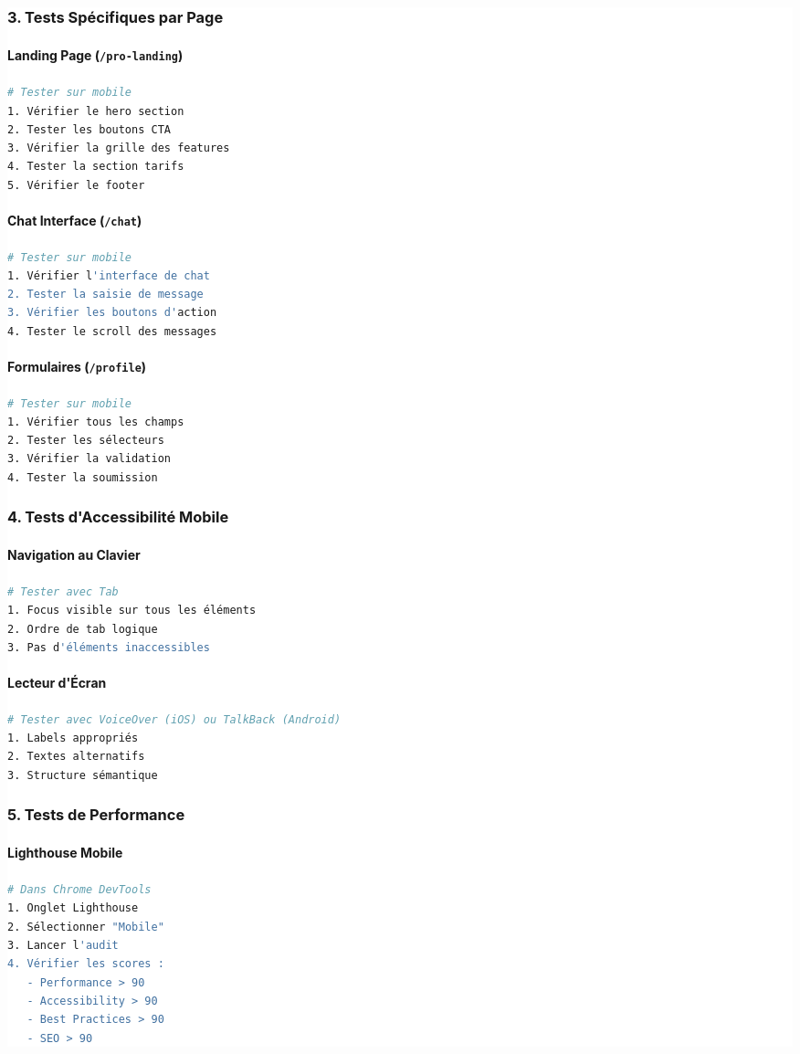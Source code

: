 ### 3. Tests Spécifiques par Page

#### Landing Page (`/pro-landing`)
```bash
# Tester sur mobile
1. Vérifier le hero section
2. Tester les boutons CTA
3. Vérifier la grille des features
4. Tester la section tarifs
5. Vérifier le footer
```

#### Chat Interface (`/chat`)
```bash
# Tester sur mobile
1. Vérifier l'interface de chat
2. Tester la saisie de message
3. Vérifier les boutons d'action
4. Tester le scroll des messages
```

#### Formulaires (`/profile`)
```bash
# Tester sur mobile
1. Vérifier tous les champs
2. Tester les sélecteurs
3. Vérifier la validation
4. Tester la soumission
```

### 4. Tests d'Accessibilité Mobile

#### Navigation au Clavier
```bash
# Tester avec Tab
1. Focus visible sur tous les éléments
2. Ordre de tab logique
3. Pas d'éléments inaccessibles
```

#### Lecteur d'Écran
```bash
# Tester avec VoiceOver (iOS) ou TalkBack (Android)
1. Labels appropriés
2. Textes alternatifs
3. Structure sémantique
```

### 5. Tests de Performance

#### Lighthouse Mobile
```bash
# Dans Chrome DevTools
1. Onglet Lighthouse
2. Sélectionner "Mobile"
3. Lancer l'audit
4. Vérifier les scores :
   - Performance > 90
   - Accessibility > 90
   - Best Practices > 90
   - SEO > 90
```
